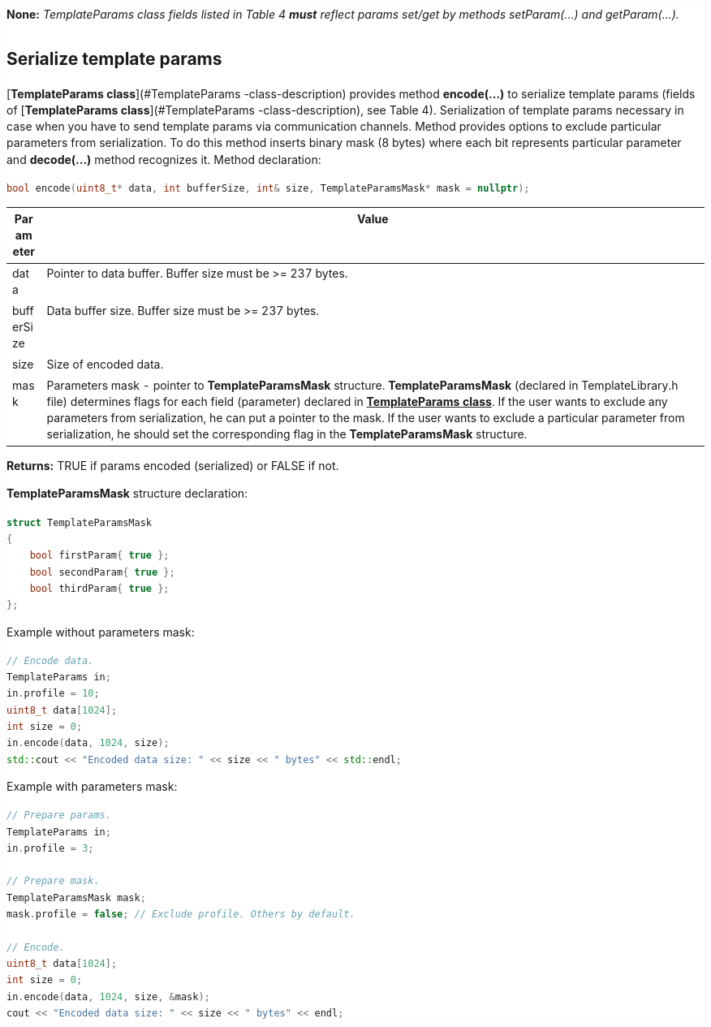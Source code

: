 **None:** *TemplateParams class fields listed in Table 4 **must** reflect params set/get by methods setParam(...) and getParam(...).* 



## Serialize template params

[**TemplateParams class**](#TemplateParams -class-description) provides method **encode(...)** to serialize template params (fields of [**TemplateParams class**](#TemplateParams -class-description), see Table 4). Serialization of template params necessary in case when you have to send template params via communication channels. Method provides options to exclude particular parameters from serialization. To do this method inserts binary mask (8 bytes) where each bit represents particular parameter and **decode(...)** method recognizes it. Method declaration:

```cpp
bool encode(uint8_t* data, int bufferSize, int& size, TemplateParamsMask* mask = nullptr);
```

| Parameter  | Value                                                        |
| ---------- | ------------------------------------------------------------ |
| data       | Pointer to data buffer. Buffer size must be >= 237 bytes.    |
| bufferSize | Data buffer size. Buffer size must be >= 237 bytes.          |
| size       | Size of encoded data.                                        |
| mask       | Parameters mask - pointer to **TemplateParamsMask** structure. **TemplateParamsMask** (declared in TemplateLibrary.h file) determines flags for each field (parameter) declared in [**TemplateParams class**](#TemplateParams-class-description). If the user wants to exclude any parameters from serialization, he can put a pointer to the mask. If the user wants to exclude a particular parameter from serialization, he should set the corresponding flag in the **TemplateParamsMask** structure. |

**Returns:** TRUE if params encoded (serialized) or FALSE if not.

**TemplateParamsMask** structure declaration:

```cpp
struct TemplateParamsMask
{
    bool firstParam{ true };
    bool secondParam{ true };
    bool thirdParam{ true };
};
```

Example without parameters mask:

```cpp
// Encode data.
TemplateParams in;
in.profile = 10;
uint8_t data[1024];
int size = 0;
in.encode(data, 1024, size);
std::cout << "Encoded data size: " << size << " bytes" << std::endl;
```

Example with parameters mask:

```cpp
// Prepare params.
TemplateParams in;
in.profile = 3;

// Prepare mask.
TemplateParamsMask mask;
mask.profile = false; // Exclude profile. Others by default.

// Encode.
uint8_t data[1024];
int size = 0;
in.encode(data, 1024, size, &mask);
cout << "Encoded data size: " << size << " bytes" << endl;
```
